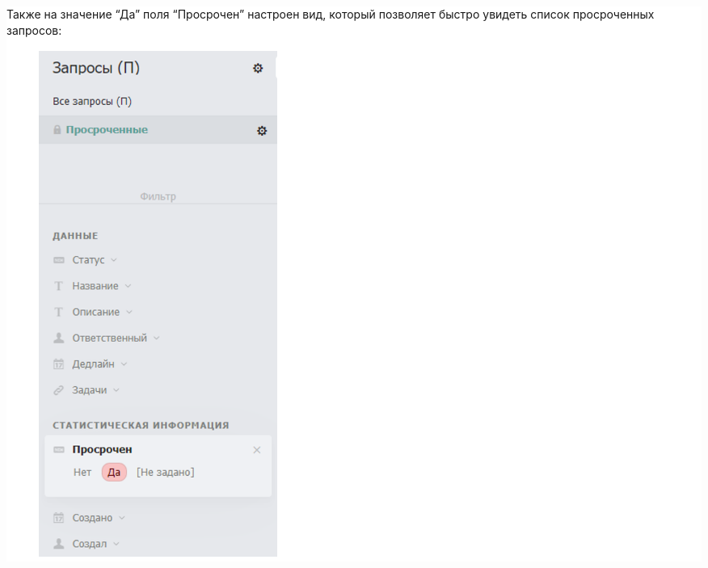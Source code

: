 Также на значение “Да” поля “Просрочен” настроен вид, который позволяет быстро увидеть список просроченных запросов:

<div align="left">

<figure><img src="../../.gitbook/assets/4 (11).png" alt="" width="295"><figcaption></figcaption></figure>
